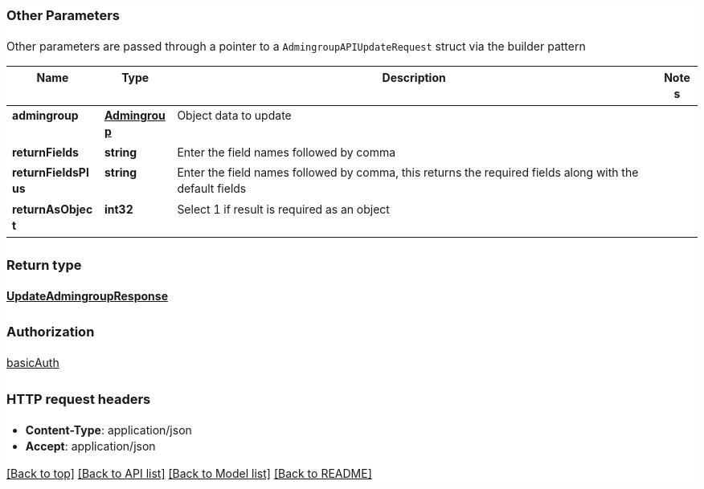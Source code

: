 ### Other Parameters

Other parameters are passed through a pointer to a `AdmingroupAPIUpdateRequest` struct via the builder pattern


Name | Type | Description  | Notes
------------- | ------------- | ------------- | -------------
**admingroup** | [**Admingroup**](Admingroup.md) | Object data to update | 
**returnFields** | **string** | Enter the field names followed by comma | 
**returnFieldsPlus** | **string** | Enter the field names followed by comma, this returns the required fields along with the default fields | 
**returnAsObject** | **int32** | Select 1 if result is required as an object | 

### Return type

[**UpdateAdmingroupResponse**](UpdateAdmingroupResponse.md)

### Authorization

[basicAuth](../README.md#basicAuth)

### HTTP request headers

- **Content-Type**: application/json
- **Accept**: application/json

[[Back to top]](#) [[Back to API list]](../README.md#documentation-for-api-endpoints)
[[Back to Model list]](../README.md#documentation-for-models)
[[Back to README]](../README.md)

